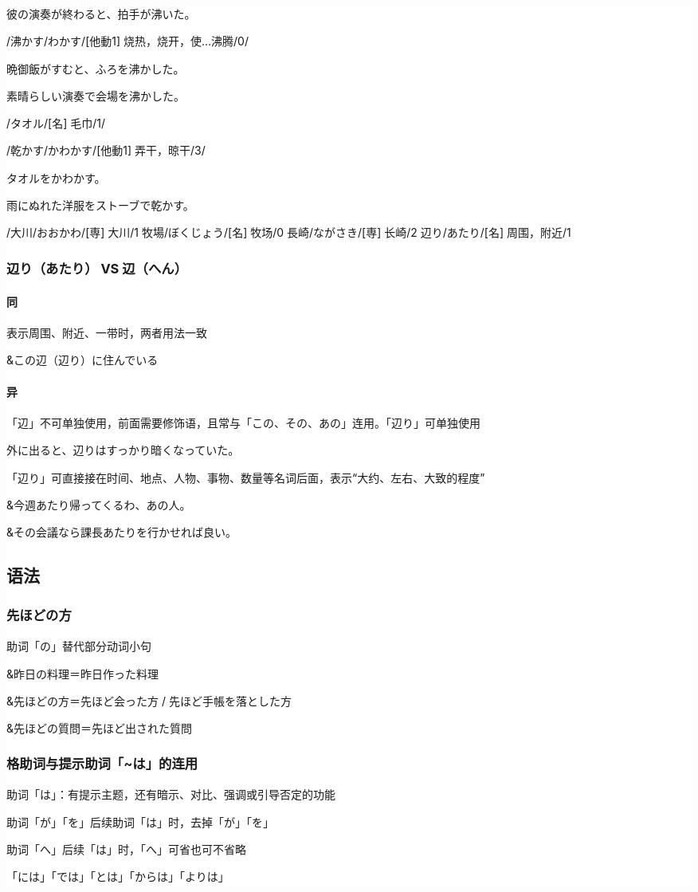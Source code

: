 彼の演奏が終わると、拍手が沸いた。

/沸かす/わかす/[他動1] 烧热，烧开，使…沸腾/0/

晩御飯がすむと、ふろを沸かした。

素晴らしい演奏で会場を沸かした。

/タオル/[名] 毛巾/1/

/乾かす/かわかす/[他動1]  弄干，晾干/3/

タオルをかわかす。

雨にぬれた洋服をストーブで乾かす。

/大川/おおかわ/[専] 大川/1
牧場/ぼくじょう/[名] 牧场/0
長崎/ながさき/[専] 长崎/2
辺り/あたり/[名] 周围，附近/1

### 辺り（あたり） VS  辺（へん）
#### 同
表示周围、附近、一带时，两者用法一致

&この辺（辺り）に住んでいる

#### 异
「辺」不可单独使用，前面需要修饰语，且常与「この、その、あの」连用。「辺り」可单独使用

外に出ると、辺りはすっかり暗くなっていた。

「辺り」可直接接在时间、地点、人物、事物、数量等名词后面，表示“大约、左右、大致的程度”

&今週あたり帰ってくるわ、あの人。

&その会議なら課長あたりを行かせれば良い。

## 语法
### 先ほどの方
助词「の」替代部分动词小句

&昨日の料理＝昨日作った料理

&先ほどの方＝先ほど会った方 / 先ほど手帳を落とした方

&先ほどの質問＝先ほど出された質問

### 格助词与提示助词「~は」的连用

助词「は」：有提示主题，还有暗示、对比、强调或引导否定的功能

助词「が」「を」后续助词「は」时，去掉「が」「を」

助词「へ」后续「は」时，「へ」可省也可不省略

「には」「では」「とは」「からは」「よりは」
